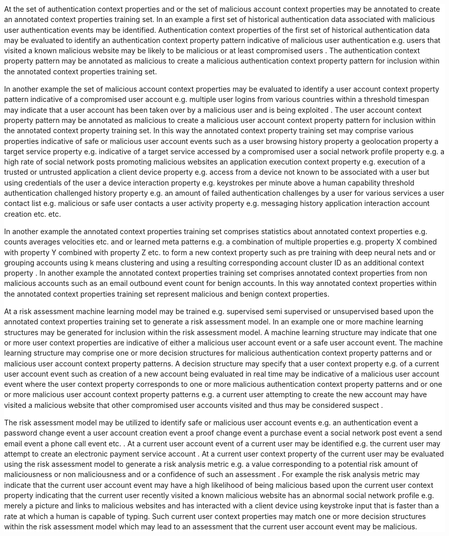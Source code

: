 At the set of authentication context properties and or the set of malicious account context properties may be annotated to create an annotated context properties training set. In an example a first set of historical authentication data associated with malicious user authentication events may be identified. Authentication context properties of the first set of historical authentication data may be evaluated to identify an authentication context property pattern indicative of malicious user authentication e.g. users that visited a known malicious website may be likely to be malicious or at least compromised users . The authentication context property pattern may be annotated as malicious to create a malicious authentication context property pattern for inclusion within the annotated context properties training set.

In another example the set of malicious account context properties may be evaluated to identify a user account context property pattern indicative of a compromised user account e.g. multiple user logins from various countries within a threshold timespan may indicate that a user account has been taken over by a malicious user and is being exploited . The user account context property pattern may be annotated as malicious to create a malicious user account context property pattern for inclusion within the annotated context property training set. In this way the annotated context property training set may comprise various properties indicative of safe or malicious user account events such as a user browsing history property a geolocation property a target service property e.g. indicative of a target service accessed by a compromised user a social network profile property e.g. a high rate of social network posts promoting malicious websites an application execution context property e.g. execution of a trusted or untrusted application a client device property e.g. access from a device not known to be associated with a user but using credentials of the user a device interaction property e.g. keystrokes per minute above a human capability threshold authentication challenged history property e.g. an amount of failed authentication challenges by a user for various services a user contact list e.g. malicious or safe user contacts a user activity property e.g. messaging history application interaction account creation etc. etc.

In another example the annotated context properties training set comprises statistics about annotated context properties e.g. counts averages velocities etc. and or learned meta patterns e.g. a combination of multiple properties e.g. property X combined with property Y combined with property Z etc. to form a new context property such as pre training with deep neural nets and or grouping accounts using k means clustering and using a resulting corresponding account cluster ID as an additional context property . In another example the annotated context properties training set comprises annotated context properties from non malicious accounts such as an email outbound event count for benign accounts. In this way annotated context properties within the annotated context properties training set represent malicious and benign context properties.

At a risk assessment machine learning model may be trained e.g. supervised semi supervised or unsupervised based upon the annotated context properties training set to generate a risk assessment model. In an example one or more machine learning structures may be generated for inclusion within the risk assessment model. A machine learning structure may indicate that one or more user context properties are indicative of either a malicious user account event or a safe user account event. The machine learning structure may comprise one or more decision structures for malicious authentication context property patterns and or malicious user account context property patterns. A decision structure may specify that a user context property e.g. of a current user account event such as creation of a new account being evaluated in real time may be indicative of a malicious user account event where the user context property corresponds to one or more malicious authentication context property patterns and or one or more malicious user account context property patterns e.g. a current user attempting to create the new account may have visited a malicious website that other compromised user accounts visited and thus may be considered suspect .

The risk assessment model may be utilized to identify safe or malicious user account events e.g. an authentication event a password change event a user account creation event a proof change event a purchase event a social network post event a send email event a phone call event etc. . At a current user account event of a current user may be identified e.g. the current user may attempt to create an electronic payment service account . At a current user context property of the current user may be evaluated using the risk assessment model to generate a risk analysis metric e.g. a value corresponding to a potential risk amount of maliciousness or non maliciousness and or a confidence of such an assessment . For example the risk analysis metric may indicate that the current user account event may have a high likelihood of being malicious based upon the current user context property indicating that the current user recently visited a known malicious website has an abnormal social network profile e.g. merely a picture and links to malicious websites and has interacted with a client device using keystroke input that is faster than a rate at which a human is capable of typing. Such current user context properties may match one or more decision structures within the risk assessment model which may lead to an assessment that the current user account event may be malicious.
